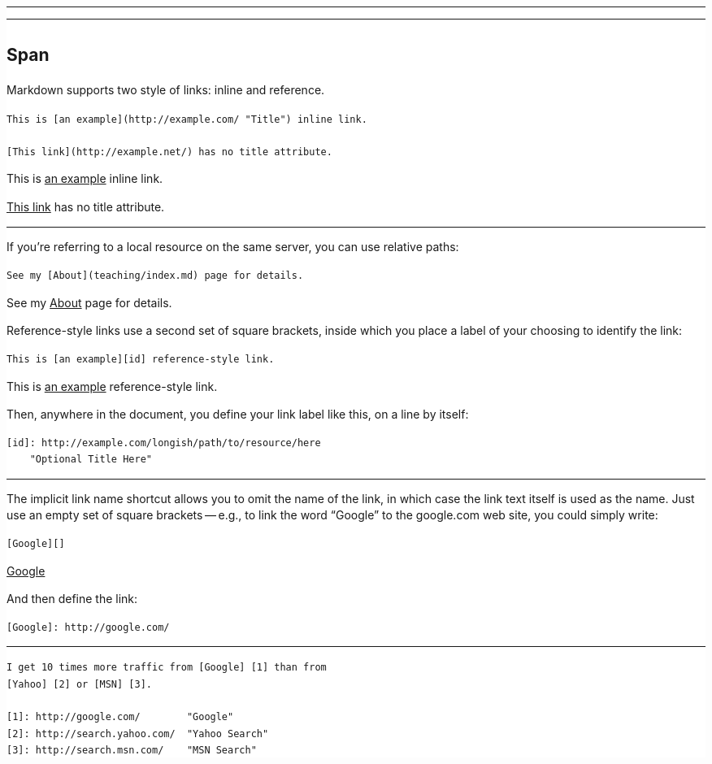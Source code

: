 ---------------------------------------

---

## Span

Markdown supports two style of links: inline and reference.

    This is [an example](http://example.com/ "Title") inline link.
    
    [This link](http://example.net/) has no title attribute.

This is [an example](http://example.com/ "Title") inline link.

[This link](http://example.net/) has no title attribute.

---

If you’re referring to a local resource on the same server, you can use relative paths:

    See my [About](teaching/index.md) page for details.   

See my [About](teaching/index.md) page for details.   

Reference-style links use a second set of square brackets, inside which you place a label of your choosing to identify the link:

    This is [an example][id] reference-style link.

This is [an example][id] reference-style link.

Then, anywhere in the document, you define your link label like this, on a line by itself:

    [id]: http://example.com/longish/path/to/resource/here
        "Optional Title Here"

[id]: http://example.com/longish/path/to/resource/here
    "Optional Title Here"

---

The implicit link name shortcut allows you to omit the name of the link, in which case the link text itself is used as the name. Just use an empty set of square brackets — e.g., to link the word “Google” to the google.com web site, you could simply write:

    [Google][]

[Google][]

And then define the link:

    [Google]: http://google.com/

[Google]: http://google.com/

---

    I get 10 times more traffic from [Google] [1] than from
    [Yahoo] [2] or [MSN] [3].
    
    [1]: http://google.com/        "Google"
    [2]: http://search.yahoo.com/  "Yahoo Search"
    [3]: http://search.msn.com/    "MSN Search"
    

  [google]: http://google.com/        "Google"
  [yahoo]:  http://search.yahoo.com/  "Yahoo Search"
  [msn]:    http://search.msn.com/    "MSN Search"
[id]: img/favicon.ico  "Optional title attribute"